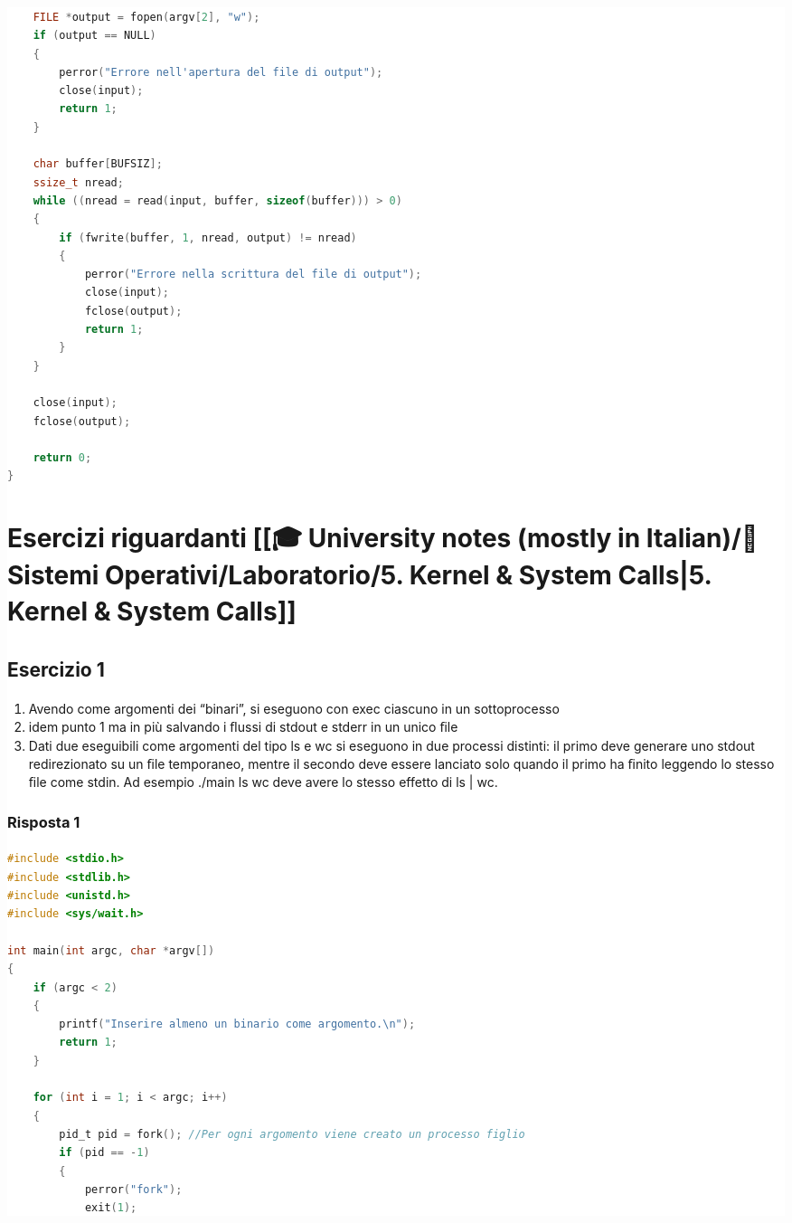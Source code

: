 ```c
    FILE *output = fopen(argv[2], "w");
    if (output == NULL)
	{
        perror("Errore nell'apertura del file di output");
        close(input);
        return 1;
    }

    char buffer[BUFSIZ];
    ssize_t nread;
    while ((nread = read(input, buffer, sizeof(buffer))) > 0) 
	{
        if (fwrite(buffer, 1, nread, output) != nread) 
		{
            perror("Errore nella scrittura del file di output");
            close(input);
            fclose(output);
            return 1;
        }
    }

    close(input);
    fclose(output);

    return 0;
}
```

# Esercizi riguardanti [[🎓 University notes (mostly in Italian)/💾 Sistemi Operativi/Laboratorio/5. Kernel & System Calls\|5. Kernel & System Calls]]
## Esercizio 1
1. Avendo come argomenti dei “binari”, si eseguono con exec ciascuno in un sottoprocesso
2. idem punto 1 ma in più salvando i ﬂussi di stdout e stderr in un unico ﬁle
3. Dati due eseguibili come argomenti del tipo ls e wc si eseguono in due processi distinti: il primo deve generare uno stdout redirezionato su un ﬁle temporaneo, mentre il secondo deve essere lanciato solo quando il primo ha ﬁnito leggendo lo stesso ﬁle come stdin. Ad esempio ./main ls wc deve avere lo stesso effetto di ls | wc.

### Risposta 1
```c
#include <stdio.h>
#include <stdlib.h>
#include <unistd.h>
#include <sys/wait.h>

int main(int argc, char *argv[]) 
{
    if (argc < 2) 
	{
        printf("Inserire almeno un binario come argomento.\n");
        return 1;
    }

    for (int i = 1; i < argc; i++)
	{
        pid_t pid = fork(); //Per ogni argomento viene creato un processo figlio
        if (pid == -1)
		{
            perror("fork");
            exit(1);
```